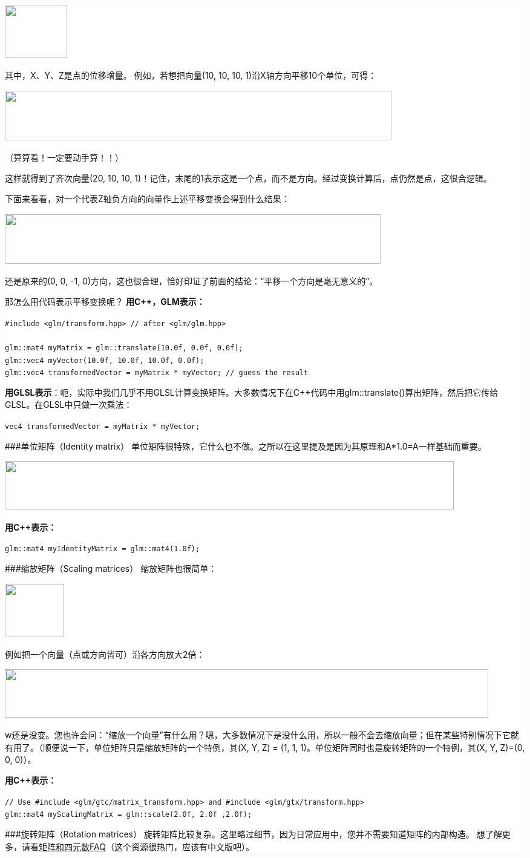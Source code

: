 <a href="http://www.opengl-tutorial.org/wp-content/uploads/2011/04/translationMatrix.png"><img class="alignnone size-full wp-image-60 whiteborder" title="translationMatrix" src="http://www.opengl-tutorial.org/wp-content/uploads/2011/04/translationMatrix.png" alt="" width="103" height="88"></a>

其中，X、Y、Z是点的位移增量。
例如，若想把向量(10, 10, 10, 1)沿X轴方向平移10个单位，可得：

<a href="http://www.opengl-tutorial.org/wp-content/uploads/2011/04/translationExamplePosition1.png"><img class="alignnone  wp-image-798" title="translationExamplePosition" src="http://www.opengl-tutorial.org/wp-content/uploads/2011/04/translationExamplePosition1.png" alt="" width="639" height="82"></a>

（算算看！一定要动手算！！）

这样就得到了齐次向量(20, 10, 10, 1)！记住，末尾的1表示这是一个点，而不是方向。经过变换计算后，点仍然是点，这很合逻辑。

下面来看看，对一个代表Z轴负方向的向量作上述平移变换会得到什么结果：

<a href="http://www.opengl-tutorial.org/wp-content/uploads/2011/04/translationExampleDirection1.png"><img class="alignnone size-full wp-image-799" title="translationExampleDirection" src="http://www.opengl-tutorial.org/wp-content/uploads/2011/04/translationExampleDirection1.png" alt="" width="621" height="82"></a>

还是原来的(0, 0, -1, 0)方向，这也很合理，恰好印证了前面的结论：“平移一个方向是毫无意义的”。

那怎么用代码表示平移变换呢？
**用C++，GLM表示：**

    #include <glm/transform.hpp> // after <glm/glm.hpp>
     
    glm::mat4 myMatrix = glm::translate(10.0f, 0.0f, 0.0f);
    glm::vec4 myVector(10.0f, 10.0f, 10.0f, 0.0f);
    glm::vec4 transformedVector = myMatrix * myVector; // guess the result


**用GLSL表示**：呃，实际中我们几乎不用GLSL计算变换矩阵。大多数情况下在C++代码中用glm::translate()算出矩阵，然后把它传给GLSL。在GLSL中只做一次乘法：

    vec4 transformedVector = myMatrix * myVector;

###单位矩阵（Identity matrix）
单位矩阵很特殊，它什么也不做。之所以在这里提及是因为其原理和A*1.0=A一样基础而重要。

<a href="http://www.opengl-tutorial.org/wp-content/uploads/2011/04/identityExample.png"><img class="alignnone size-full wp-image-99 whiteborder" title="identityExample" src="http://www.opengl-tutorial.org/wp-content/uploads/2011/04/identityExample.png" alt="" width="742" height="80"></a>

**用C++表示：**

    glm::mat4 myIdentityMatrix = glm::mat4(1.0f);


###缩放矩阵（Scaling matrices）
缩放矩阵也很简单：

<a href="http://www.opengl-tutorial.org/wp-content/uploads/2011/04/scalingMatrix.png"><img class="alignnone size-full wp-image-93 whiteborder" title="scalingMatrix" src="http://www.opengl-tutorial.org/wp-content/uploads/2011/04/scalingMatrix.png" alt="" width="98" height="88"></a>

例如把一个向量（点或方向皆可）沿各方向放大2倍：

<a href="http://www.opengl-tutorial.org/wp-content/uploads/2011/04/scalingExample.png"><img class="alignnone size-full wp-image-98 whiteborder" title="scalingExample" src="http://www.opengl-tutorial.org/wp-content/uploads/2011/04/scalingExample.png" alt="" width="799" height="80"></a>

w还是没变。您也许会问：“缩放一个向量”有什么用？嗯，大多数情况下是没什么用，所以一般不会去缩放向量；但在某些特别情况下它就有用了。（顺便说一下，单位矩阵只是缩放矩阵的一个特例，其(X, Y, Z) = (1, 1, 1)。单位矩阵同时也是旋转矩阵的一个特例，其(X, Y, Z)=(0, 0, 0)）。

**用C++表示：**

    // Use #include <glm/gtc/matrix_transform.hpp> and #include <glm/gtx/transform.hpp>
    glm::mat4 myScalingMatrix = glm::scale(2.0f, 2.0f ,2.0f);


###旋转矩阵（Rotation matrices）
旋转矩阵比较复杂。这里略过细节，因为日常应用中，您并不需要知道矩阵的内部构造。
想了解更多，请看[矩阵和四元数FAQ](http://www.cs.princeton.edu/~gewang/projects/darth/stuff/quat_faq.html)（这个资源很热门，应该有中文版吧）。
